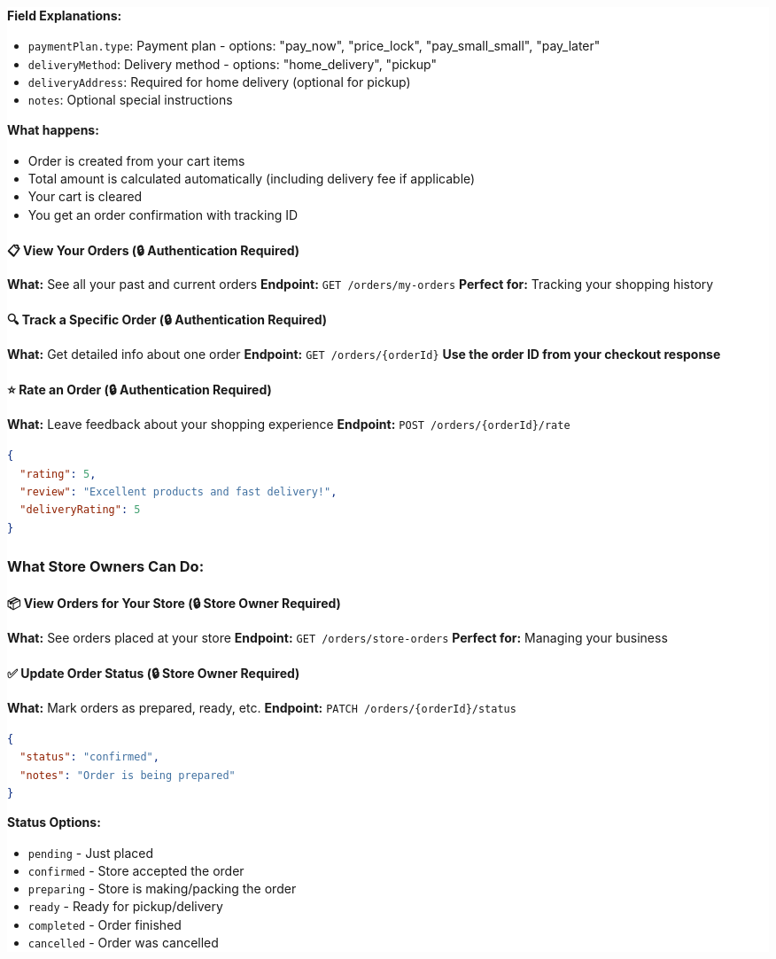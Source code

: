 **Field Explanations:**
- `paymentPlan.type`: Payment plan - options: "pay_now", "price_lock", "pay_small_small", "pay_later"
- `deliveryMethod`: Delivery method - options: "home_delivery", "pickup"
- `deliveryAddress`: Required for home delivery (optional for pickup)
- `notes`: Optional special instructions

**What happens:** 
- Order is created from your cart items
- Total amount is calculated automatically (including delivery fee if applicable)
- Your cart is cleared
- You get an order confirmation with tracking ID

#### 📋 View Your Orders (🔒 Authentication Required)
**What:** See all your past and current orders
**Endpoint:** `GET /orders/my-orders`
**Perfect for:** Tracking your shopping history

#### 🔍 Track a Specific Order (🔒 Authentication Required)
**What:** Get detailed info about one order
**Endpoint:** `GET /orders/{orderId}`
**Use the order ID from your checkout response**

#### ⭐ Rate an Order (🔒 Authentication Required)
**What:** Leave feedback about your shopping experience
**Endpoint:** `POST /orders/{orderId}/rate`
```json
{
  "rating": 5,
  "review": "Excellent products and fast delivery!",
  "deliveryRating": 5
}
```

### What Store Owners Can Do:

#### 📦 View Orders for Your Store (🔒 Store Owner Required)
**What:** See orders placed at your store
**Endpoint:** `GET /orders/store-orders`
**Perfect for:** Managing your business

#### ✅ Update Order Status (🔒 Store Owner Required)
**What:** Mark orders as prepared, ready, etc.
**Endpoint:** `PATCH /orders/{orderId}/status`
```json
{
  "status": "confirmed",
  "notes": "Order is being prepared"
}
```

**Status Options:**
- `pending` - Just placed
- `confirmed` - Store accepted the order
- `preparing` - Store is making/packing the order
- `ready` - Ready for pickup/delivery
- `completed` - Order finished
- `cancelled` - Order was cancelled
